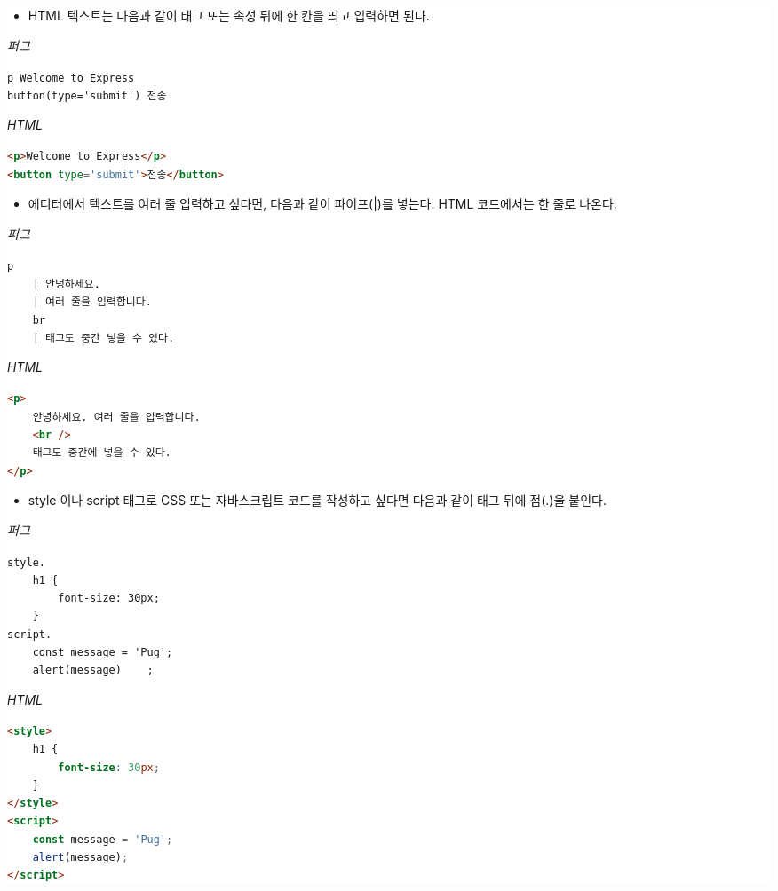 - HTML 텍스트는 다음과 같이 태그 또는 속성 뒤에 한 칸을 띄고 입력하면 된다.

_퍼그_
```pug
p Welcome to Express
button(type='submit') 전송
```

_HTML_
```html
<p>Welcome to Express</p>
<button type='submit'>전송</button>
```

- 에디터에서 텍스트를 여러 줄 입력하고 싶다면, 다음과 같이 파이프(|)를 넣는다. HTML 코드에서는 한 줄로 나온다.

_퍼그_
```pug
p
    | 안녕하세요.
    | 여러 줄을 입력합니다.
    br
    | 태그도 중간 넣을 수 있다.
```

_HTML_
```html
<p>
    안녕하세요. 여러 줄을 입력합니다.
    <br />
    태그도 중간에 넣을 수 있다.
</p>    
```

- style 이나 script 태그로 CSS 또는 자바스크립트 코드를 작성하고 싶다면 다음과 같이 태그 뒤에 점(.)을 붙인다.

_퍼그_
```pug
style.
    h1 {
        font-size: 30px;
    }
script.
    const message = 'Pug';
    alert(message)    ;
```

_HTML_
```html
<style>
    h1 {
        font-size: 30px;
    }
</style>
<script>
    const message = 'Pug';
    alert(message);
</script>    
```
